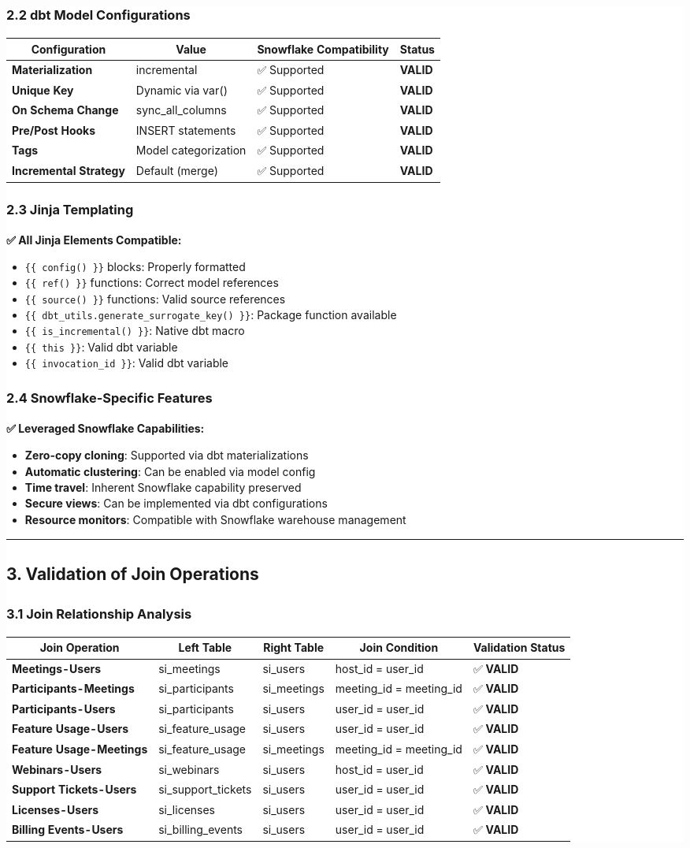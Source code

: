 ### 2.2 dbt Model Configurations

| Configuration | Value | Snowflake Compatibility | Status |
|---------------|-------|------------------------|--------|
| **Materialization** | incremental | ✅ Supported | **VALID** |
| **Unique Key** | Dynamic via var() | ✅ Supported | **VALID** |
| **On Schema Change** | sync_all_columns | ✅ Supported | **VALID** |
| **Pre/Post Hooks** | INSERT statements | ✅ Supported | **VALID** |
| **Tags** | Model categorization | ✅ Supported | **VALID** |
| **Incremental Strategy** | Default (merge) | ✅ Supported | **VALID** |

### 2.3 Jinja Templating

**✅ All Jinja Elements Compatible:**
- `{{ config() }}` blocks: Properly formatted
- `{{ ref() }}` functions: Correct model references
- `{{ source() }}` functions: Valid source references
- `{{ dbt_utils.generate_surrogate_key() }}`: Package function available
- `{{ is_incremental() }}`: Native dbt macro
- `{{ this }}`: Valid dbt variable
- `{{ invocation_id }}`: Valid dbt variable

### 2.4 Snowflake-Specific Features

**✅ Leveraged Snowflake Capabilities:**
- **Zero-copy cloning**: Supported via dbt materializations
- **Automatic clustering**: Can be enabled via model config
- **Time travel**: Inherent Snowflake capability preserved
- **Secure views**: Can be implemented via dbt configurations
- **Resource monitors**: Compatible with Snowflake warehouse management

---

## 3. Validation of Join Operations

### 3.1 Join Relationship Analysis

| Join Operation | Left Table | Right Table | Join Condition | Validation Status |
|----------------|------------|-------------|----------------|-------------------|
| **Meetings-Users** | si_meetings | si_users | host_id = user_id | ✅ **VALID** |
| **Participants-Meetings** | si_participants | si_meetings | meeting_id = meeting_id | ✅ **VALID** |
| **Participants-Users** | si_participants | si_users | user_id = user_id | ✅ **VALID** |
| **Feature Usage-Users** | si_feature_usage | si_users | user_id = user_id | ✅ **VALID** |
| **Feature Usage-Meetings** | si_feature_usage | si_meetings | meeting_id = meeting_id | ✅ **VALID** |
| **Webinars-Users** | si_webinars | si_users | host_id = user_id | ✅ **VALID** |
| **Support Tickets-Users** | si_support_tickets | si_users | user_id = user_id | ✅ **VALID** |
| **Licenses-Users** | si_licenses | si_users | user_id = user_id | ✅ **VALID** |
| **Billing Events-Users** | si_billing_events | si_users | user_id = user_id | ✅ **VALID** |
